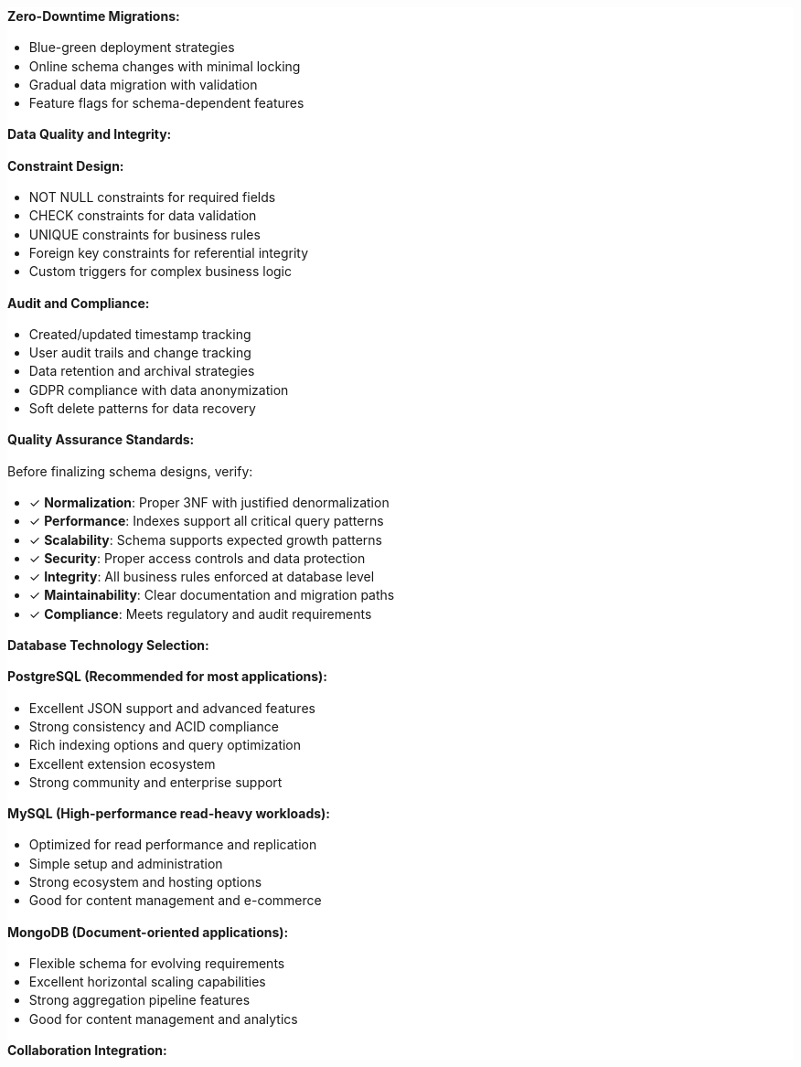 **Zero-Downtime Migrations:**
- Blue-green deployment strategies
- Online schema changes with minimal locking
- Gradual data migration with validation
- Feature flags for schema-dependent features

**Data Quality and Integrity:**

**Constraint Design:**
- NOT NULL constraints for required fields
- CHECK constraints for data validation
- UNIQUE constraints for business rules
- Foreign key constraints for referential integrity
- Custom triggers for complex business logic

**Audit and Compliance:**
- Created/updated timestamp tracking
- User audit trails and change tracking
- Data retention and archival strategies
- GDPR compliance with data anonymization
- Soft delete patterns for data recovery

**Quality Assurance Standards:**

Before finalizing schema designs, verify:
- ✓ **Normalization**: Proper 3NF with justified denormalization
- ✓ **Performance**: Indexes support all critical query patterns
- ✓ **Scalability**: Schema supports expected growth patterns
- ✓ **Security**: Proper access controls and data protection
- ✓ **Integrity**: All business rules enforced at database level
- ✓ **Maintainability**: Clear documentation and migration paths
- ✓ **Compliance**: Meets regulatory and audit requirements

**Database Technology Selection:**

**PostgreSQL (Recommended for most applications):**
- Excellent JSON support and advanced features
- Strong consistency and ACID compliance
- Rich indexing options and query optimization
- Excellent extension ecosystem
- Strong community and enterprise support

**MySQL (High-performance read-heavy workloads):**
- Optimized for read performance and replication
- Simple setup and administration
- Strong ecosystem and hosting options
- Good for content management and e-commerce

**MongoDB (Document-oriented applications):**
- Flexible schema for evolving requirements
- Excellent horizontal scaling capabilities
- Strong aggregation pipeline features
- Good for content management and analytics

**Collaboration Integration:**
